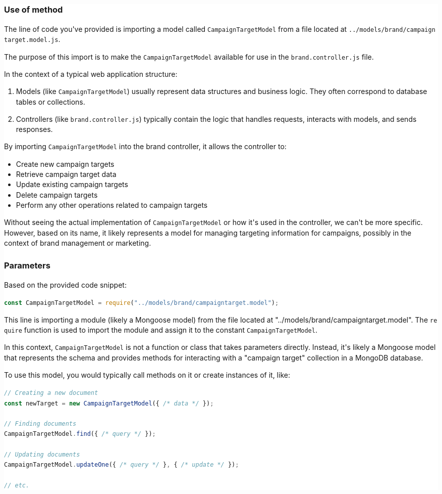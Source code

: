 ### Use of method

The line of code you've provided is importing a model called `CampaignTargetModel` from a file located at `../models/brand/campaigntarget.model.js`.

The purpose of this import is to make the `CampaignTargetModel` available for use in the `brand.controller.js` file. 

In the context of a typical web application structure:

1. Models (like `CampaignTargetModel`) usually represent data structures and business logic. They often correspond to database tables or collections.

2. Controllers (like `brand.controller.js`) typically contain the logic that handles requests, interacts with models, and sends responses.

By importing `CampaignTargetModel` into the brand controller, it allows the controller to:

- Create new campaign targets
- Retrieve campaign target data
- Update existing campaign targets
- Delete campaign targets
- Perform any other operations related to campaign targets

Without seeing the actual implementation of `CampaignTargetModel` or how it's used in the controller, we can't be more specific. However, based on its name, it likely represents a model for managing targeting information for campaigns, possibly in the context of brand management or marketing.

### Parameters

Based on the provided code snippet:

```javascript
const CampaignTargetModel = require("../models/brand/campaigntarget.model");
```

This line is importing a module (likely a Mongoose model) from the file located at "../models/brand/campaigntarget.model". The `require` function is used to import the module and assign it to the constant `CampaignTargetModel`.

In this context, `CampaignTargetModel` is not a function or class that takes parameters directly. Instead, it's likely a Mongoose model that represents the schema and provides methods for interacting with a "campaign target" collection in a MongoDB database.

To use this model, you would typically call methods on it or create instances of it, like:

```javascript
// Creating a new document
const newTarget = new CampaignTargetModel({ /* data */ });

// Finding documents
CampaignTargetModel.find({ /* query */ });

// Updating documents
CampaignTargetModel.updateOne({ /* query */ }, { /* update */ });

// etc.
```

